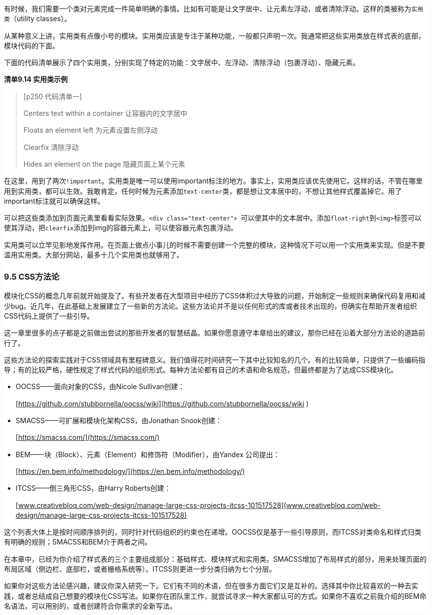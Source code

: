 有时候，我们需要一个类对元素完成一件简单明确的事情。比如有可能是让文字居中、让元素左浮动，或者清除浮动。这样的类被称为`实用类`（utility classes）。

从某种意义上讲，实用类有点像小号的模块。实用类应该是专注于某种功能，一般都只声明一次。我通常把这些实用类放在样式表的底部，模块代码的下面。

下面的代码清单展示了四个实用类，分别实现了特定的功能：文字居中、左浮动、清除浮动（包裹浮动）、隐藏元素。

**清单9.14 实用类示例**

> [p250 代码清单一]
>
> Centers text within a container 让容器内的文字居中
>
> Floats an element left 为元素设置左侧浮动
>
> Clearfix 清除浮动
>
> Hides an element on the page 隐藏页面上某个元素

在这里，用到了两次`!important`。实用类是唯一可以使用important标注的地方。事实上，实用类应该优先使用它。这样的话，不管在哪里用到实用类，都可以生效。我敢肯定，任何时候为元素添加`text-center`类，都是想让文本居中的，不想让其他样式覆盖掉它。用了important标注就可以确保这样。

可以把这些类添加到页面元素里看看实际效果。`<div class="text-center"> `可以使其中的文本居中。添加`float-right`到`<img>`标签可以使其浮动，把`clearfix`添加到img的容器元素上，可以使容器元素包裹浮动。

实用类可以立竿见影地发挥作用。在页面上做点小事儿的时候不需要创建一个完整的模块，这种情况下可以用一个实用类来实现。但是不要滥用实用类。大部分网站，最多十几个实用类也就够用了。

### 9.5 CSS方法论

模块化CSS的概念几年前就开始提及了。有些开发者在大型项目中经历了CSS体积过大导致的问题，开始制定一些规则来确保代码复用和减少bug。近几年，在此基础上发展建立了一些新的方法论。这些方法论并不是以任何形式的库或者技术出现的，但确实在帮助开发者组织CSS代码上提供了一些引导。

这一章里很多的点子都是之前做出尝试的那些开发者的智慧结晶。如果你愿意遵守本章给出的建议，那你已经在沿着大部分方法论的道路前行了。

这些方法论的探索实践对于CSS领域具有里程碑意义。我们值得花时间研究一下其中比较知名的几个。有的比较简单，只提供了一些编码指导；有的比较严格，硬性规定了样式代码的组织形式。每种方法论都有自己的术语和命名规范，但最终都是为了达成CSS模块化。

- OOCSS——面向对象的CSS，由Nicole Sullivan创建：

  [https://github.com/stubbornella/oocss/wiki](https://github.com/stubbornella/oocss/wiki )

- SMACSS——可扩展和模块化架构CSS，由Jonathan Snook创建：

  [https://smacss.com/](https://smacss.com/)

- BEM——块（Block）、元素（Element）和修饰符（Modifier），由Yandex 公司提出：

  [https://en.bem.info/methodology/](https://en.bem.info/methodology/)

- ITCSS——倒三角形CSS，由Harry Roberts创建：

  [www.creativebloq.com/web-design/manage-large-css-projects-itcss-101517528](www.creativebloq.com/web-design/manage-large-css-projects-itcss-101517528)

这个列表大体上是按时间顺序排列的，同时针对代码组织的约束也在递增。OOCSS仅是基于一些引导原则，而ITCSS对类命名和样式归类有明确的规则；SMACSS和BEM介于两者之间。

在本章中，已经为你介绍了样式表的三个主要组成部分：基础样式、模块样式和实用类。SMACSS增加了布局样式的部分，用来处理页面的布局区域（侧边栏、底部栏，或者栅格系统等）。ITCSS则更进一步分类归纳为七个分层。

如果你对这些方法论感兴趣，建议你深入研究一下。它们有不同的术语，但在很多方面它们又是互补的。选择其中你比较喜欢的一种去实践，或者总结成自己想要的模块化CSS写法。如果你在团队里工作，就尝试寻求一种大家都认可的方式。如果你不喜欢之前我介绍的BEM命名语法，可以用别的，或者创建符合你需求的全新写法。
